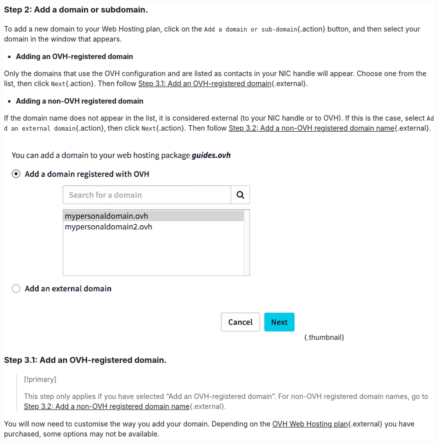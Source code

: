 ### Step 2: Add a domain or subdomain.

To add a new domain to your Web Hosting plan, click on the `Add a domain or sub-domain`{.action} button, and then select your domain in the window that appears.

- **Adding an OVH-registered domain**

Only the domains that use the OVH configuration and are listed as contacts in your NIC handle will appear. Choose one from the list, then click `Next`{.action}. Then follow [Step 3.1: Add an OVH-registered domain](https://docs.ovh.com/gb/en/hosting/multisites-configuring-multiple-websites/#step-31-add-an-ovh-registered-domain){.external}.

- **Adding a non-OVH registered domain**

If the domain name does not appear in the list, it is considered external (to your NIC handle or to OVH). If this is the case, select `Add an external domain`{.action}, then click `Next`{.action}. Then follow [Step 3.2: Add a non-OVH registered domain name](https://docs.ovh.com/gb/en/hosting/multisites-configuring-multiple-websites/#step-32-add-a-non-ovh-registered-domain-name){.external}.

![multisite](images/add-multisite-step1.png){.thumbnail}

### Step 3.1: Add an OVH-registered domain.

> [!primary]
>
> This step only applies if you have selected “Add an OVH-registered domain”. For non-OVH registered domain names, go to [Step 3.2: Add a non-OVH registered domain name](https://docs.ovh.com/gb/en/hosting/multisites-configuring-multiple-websites/#step-32-add-an-non-ovh-registered-domain){.external}.
>

You will now need to customise the way you add your domain. Depending on the [OVH Web Hosting plan](https://www.ovh.co.uk/web-hosting/){.external} you have purchased, some options may not be available.
